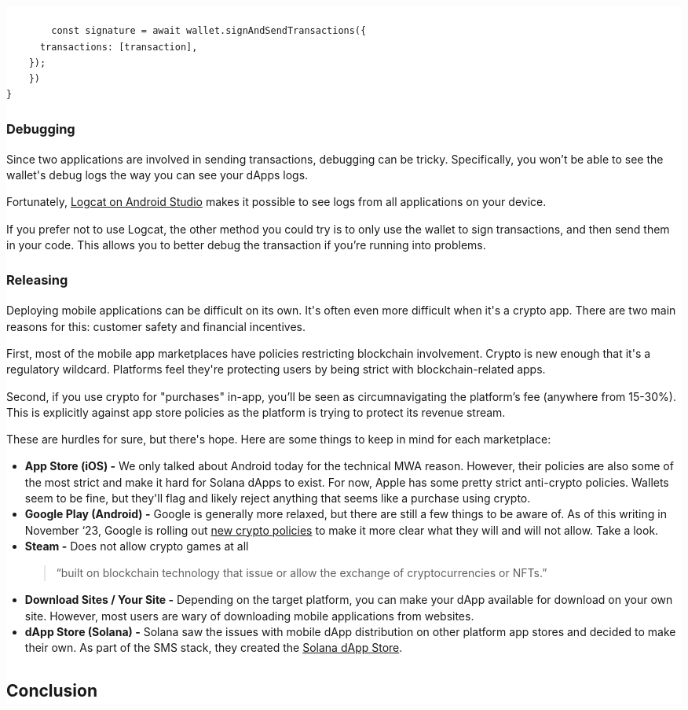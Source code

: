 ```tsx

		const signature = await wallet.signAndSendTransactions({
      transactions: [transaction],
    });
	})
}
```

### Debugging

Since two applications are involved in sending transactions, debugging can be tricky. Specifically, you won’t be able to see the wallet's debug logs the way you can see your dApps logs.

Fortunately, [Logcat on Android Studio](https://developer.android.com/studio/debug/logcat) makes it possible to see logs from all applications on your device.

If you prefer not to use Logcat, the other method you could try is to only use the wallet to sign transactions, and then send them in your code. This allows you to better debug the transaction if you’re running into problems.

### Releasing

Deploying mobile applications can be difficult on its own. It's often even more difficult when it's a crypto app. There are two main reasons for this: customer safety and financial incentives.

First, most of the mobile app marketplaces have policies restricting blockchain involvement. Crypto is new enough that it's a regulatory wildcard. Platforms feel they're protecting users by being strict with blockchain-related apps.

Second, if you use crypto for "purchases" in-app, you’ll be seen as circumnavigating the platform’s fee (anywhere from 15-30%). This is explicitly against app store policies as the platform is trying to protect its revenue stream.

These are hurdles for sure, but there's hope. Here are some things to keep in mind for each marketplace:

- **App Store (iOS) -** We only talked about Android today for the technical MWA reason. However, their policies are also some of the most strict and make it hard for Solana dApps to exist. For now, Apple has some pretty strict anti-crypto policies. Wallets seem to be fine, but they'll flag and likely reject anything that seems like a purchase using crypto.
- **Google Play (Android) -** Google is generally more relaxed, but there are still a few things to be aware of. As of this writing in November ‘23, Google is rolling out [new crypto policies](https://www.theverge.com/2023/7/12/23792720/android-google-play-blockchain-crypto-nft-apps) to make it more clear what they will and will not allow. Take a look.
- **Steam -** Does not allow crypto games at all
    > “built on blockchain technology that issue or allow the exchange of cryptocurrencies or NFTs.”
- **Download Sites / Your Site -** Depending on the target platform, you can make your dApp available for download on your own site. However, most users are wary of downloading mobile applications from websites.
- **dApp Store (Solana) -** Solana saw the issues with mobile dApp distribution on other platform app stores and decided to make their own. As part of the SMS stack, they created the [Solana dApp Store](https://docs.solanamobile.com/getting-started/overview#solana-dapp-store).

## Conclusion
